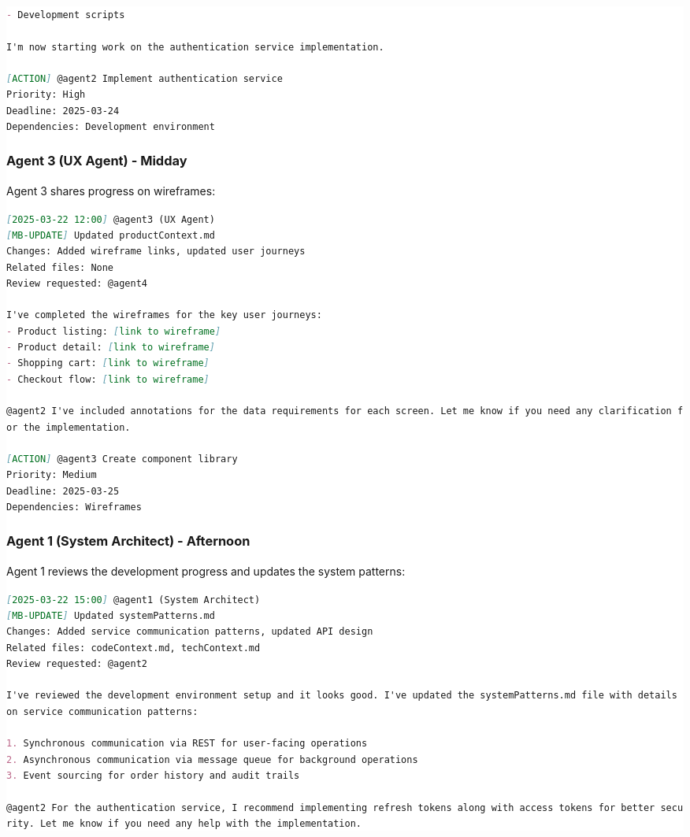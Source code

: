 ```markdown
- Development scripts

I'm now starting work on the authentication service implementation.

[ACTION] @agent2 Implement authentication service
Priority: High
Deadline: 2025-03-24
Dependencies: Development environment
```

### Agent 3 (UX Agent) - Midday

Agent 3 shares progress on wireframes:

```markdown
[2025-03-22 12:00] @agent3 (UX Agent)
[MB-UPDATE] Updated productContext.md
Changes: Added wireframe links, updated user journeys
Related files: None
Review requested: @agent4

I've completed the wireframes for the key user journeys:
- Product listing: [link to wireframe]
- Product detail: [link to wireframe]
- Shopping cart: [link to wireframe]
- Checkout flow: [link to wireframe]

@agent2 I've included annotations for the data requirements for each screen. Let me know if you need any clarification for the implementation.

[ACTION] @agent3 Create component library
Priority: Medium
Deadline: 2025-03-25
Dependencies: Wireframes
```

### Agent 1 (System Architect) - Afternoon

Agent 1 reviews the development progress and updates the system patterns:

```markdown
[2025-03-22 15:00] @agent1 (System Architect)
[MB-UPDATE] Updated systemPatterns.md
Changes: Added service communication patterns, updated API design
Related files: codeContext.md, techContext.md
Review requested: @agent2

I've reviewed the development environment setup and it looks good. I've updated the systemPatterns.md file with details on service communication patterns:

1. Synchronous communication via REST for user-facing operations
2. Asynchronous communication via message queue for background operations
3. Event sourcing for order history and audit trails

@agent2 For the authentication service, I recommend implementing refresh tokens along with access tokens for better security. Let me know if you need any help with the implementation.
```
